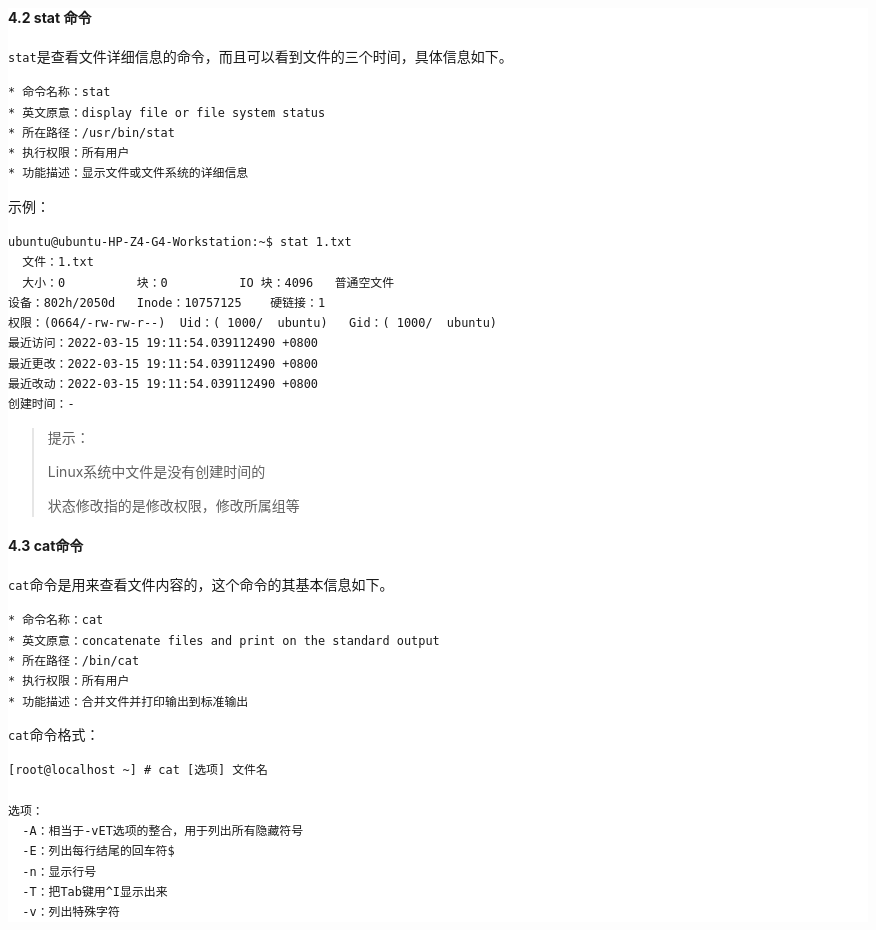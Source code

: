 #### 4.2 stat 命令

`stat`是查看文件详细信息的命令，而且可以看到文件的三个时间，具体信息如下。

```
* 命令名称：stat
* 英文原意：display file or file system status
* 所在路径：/usr/bin/stat
* 执行权限：所有用户
* 功能描述：显示文件或文件系统的详细信息
```

示例：

```
ubuntu@ubuntu-HP-Z4-G4-Workstation:~$ stat 1.txt
  文件：1.txt
  大小：0         	块：0          IO 块：4096   普通空文件
设备：802h/2050d	Inode：10757125    硬链接：1
权限：(0664/-rw-rw-r--)  Uid：( 1000/  ubuntu)   Gid：( 1000/  ubuntu)
最近访问：2022-03-15 19:11:54.039112490 +0800
最近更改：2022-03-15 19:11:54.039112490 +0800
最近改动：2022-03-15 19:11:54.039112490 +0800
创建时间：-
```

> 提示：
>
> Linux系统中文件是没有创建时间的
>
> 状态修改指的是修改权限，修改所属组等

#### 4.3 cat命令

`cat`命令是用来查看文件内容的，这个命令的其基本信息如下。

```
* 命令名称：cat
* 英文原意：concatenate files and print on the standard output
* 所在路径：/bin/cat
* 执行权限：所有用户
* 功能描述：合并文件并打印输出到标准输出
```

`cat`命令格式：

```
[root@localhost ~] # cat [选项] 文件名

选项：
  -A：相当于-vET选项的整合，用于列出所有隐藏符号
  -E：列出每行结尾的回车符$
  -n：显示行号
  -T：把Tab键用^I显示出来
  -v：列出特殊字符
```
